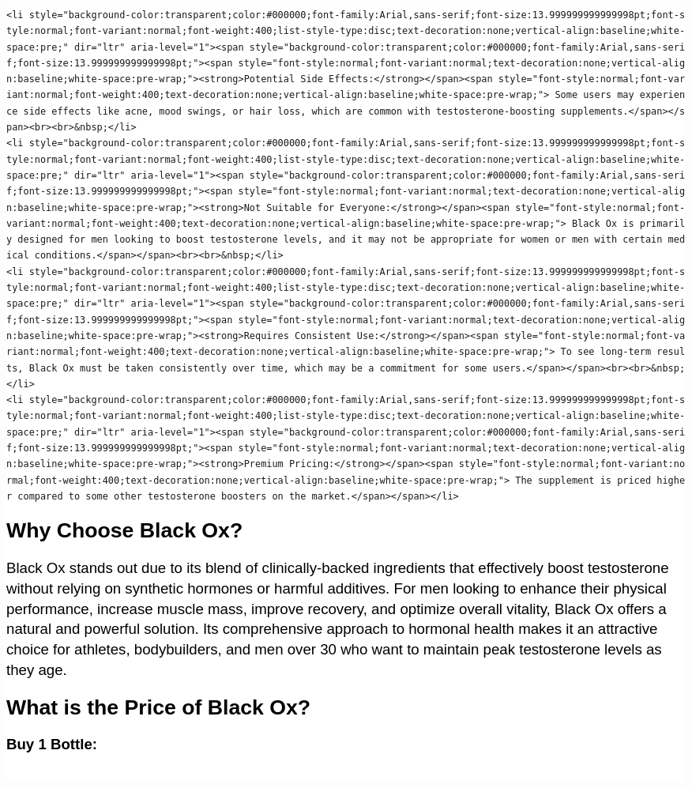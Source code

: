     <li style="background-color:transparent;color:#000000;font-family:Arial,sans-serif;font-size:13.999999999999998pt;font-style:normal;font-variant:normal;font-weight:400;list-style-type:disc;text-decoration:none;vertical-align:baseline;white-space:pre;" dir="ltr" aria-level="1"><span style="background-color:transparent;color:#000000;font-family:Arial,sans-serif;font-size:13.999999999999998pt;"><span style="font-style:normal;font-variant:normal;text-decoration:none;vertical-align:baseline;white-space:pre-wrap;"><strong>Potential Side Effects:</strong></span><span style="font-style:normal;font-variant:normal;font-weight:400;text-decoration:none;vertical-align:baseline;white-space:pre-wrap;"> Some users may experience side effects like acne, mood swings, or hair loss, which are common with testosterone-boosting supplements.</span></span><br><br>&nbsp;</li>
    <li style="background-color:transparent;color:#000000;font-family:Arial,sans-serif;font-size:13.999999999999998pt;font-style:normal;font-variant:normal;font-weight:400;list-style-type:disc;text-decoration:none;vertical-align:baseline;white-space:pre;" dir="ltr" aria-level="1"><span style="background-color:transparent;color:#000000;font-family:Arial,sans-serif;font-size:13.999999999999998pt;"><span style="font-style:normal;font-variant:normal;text-decoration:none;vertical-align:baseline;white-space:pre-wrap;"><strong>Not Suitable for Everyone:</strong></span><span style="font-style:normal;font-variant:normal;font-weight:400;text-decoration:none;vertical-align:baseline;white-space:pre-wrap;"> Black Ox is primarily designed for men looking to boost testosterone levels, and it may not be appropriate for women or men with certain medical conditions.</span></span><br><br>&nbsp;</li>
    <li style="background-color:transparent;color:#000000;font-family:Arial,sans-serif;font-size:13.999999999999998pt;font-style:normal;font-variant:normal;font-weight:400;list-style-type:disc;text-decoration:none;vertical-align:baseline;white-space:pre;" dir="ltr" aria-level="1"><span style="background-color:transparent;color:#000000;font-family:Arial,sans-serif;font-size:13.999999999999998pt;"><span style="font-style:normal;font-variant:normal;text-decoration:none;vertical-align:baseline;white-space:pre-wrap;"><strong>Requires Consistent Use:</strong></span><span style="font-style:normal;font-variant:normal;font-weight:400;text-decoration:none;vertical-align:baseline;white-space:pre-wrap;"> To see long-term results, Black Ox must be taken consistently over time, which may be a commitment for some users.</span></span><br><br>&nbsp;</li>
    <li style="background-color:transparent;color:#000000;font-family:Arial,sans-serif;font-size:13.999999999999998pt;font-style:normal;font-variant:normal;font-weight:400;list-style-type:disc;text-decoration:none;vertical-align:baseline;white-space:pre;" dir="ltr" aria-level="1"><span style="background-color:transparent;color:#000000;font-family:Arial,sans-serif;font-size:13.999999999999998pt;"><span style="font-style:normal;font-variant:normal;text-decoration:none;vertical-align:baseline;white-space:pre-wrap;"><strong>Premium Pricing:</strong></span><span style="font-style:normal;font-variant:normal;font-weight:400;text-decoration:none;vertical-align:baseline;white-space:pre-wrap;"> The supplement is priced higher compared to some other testosterone boosters on the market.</span></span></li>
</ul>
<h2 style="line-height:1.38;margin-bottom:12pt;margin-top:12pt;" dir="ltr"><span style="background-color:transparent;color:#000000;font-family:Arial,sans-serif;font-size:20pt;"><span style="font-style:normal;font-variant:normal;text-decoration:none;vertical-align:baseline;white-space:pre-wrap;"><strong>Why Choose Black Ox?</strong></span></span></h2>
<p style="line-height:1.38;margin-bottom:12pt;margin-top:12pt;" dir="ltr"><span style="background-color:transparent;color:#000000;font-family:Arial,sans-serif;font-size:13.999999999999998pt;"><span style="font-style:normal;font-variant:normal;font-weight:400;text-decoration:none;vertical-align:baseline;white-space:pre-wrap;">Black Ox stands out due to its blend of clinically-backed ingredients that effectively boost testosterone without relying on synthetic hormones or harmful additives. For men looking to enhance their physical performance, increase muscle mass, improve recovery, and optimize overall vitality, Black Ox offers a natural and powerful solution. Its comprehensive approach to hormonal health makes it an attractive choice for athletes, bodybuilders, and men over 30 who want to maintain peak testosterone levels as they age.</span></span></p>
<h2 style="line-height:1.38;margin-bottom:12pt;margin-top:12pt;" dir="ltr"><span style="background-color:transparent;color:#000000;font-family:Arial,sans-serif;font-size:20pt;"><span style="font-style:normal;font-variant:normal;text-decoration:none;vertical-align:baseline;white-space:pre-wrap;"><strong>What is the Price of Black Ox?</strong></span></span></h2>
<p style="line-height:1.38;margin-bottom:0pt;margin-top:0pt;" dir="ltr"><span style="background-color:transparent;color:#000000;font-family:Arial,sans-serif;font-size:13.999999999999998pt;"><span style="font-style:normal;font-variant:normal;text-decoration:none;vertical-align:baseline;white-space:pre-wrap;"><strong>Buy 1 Bottle:</strong></span></span></p>
<p>&nbsp;</p>
<ul style="margin-bottom:0;margin-top:0;padding-inline-start:48px;">